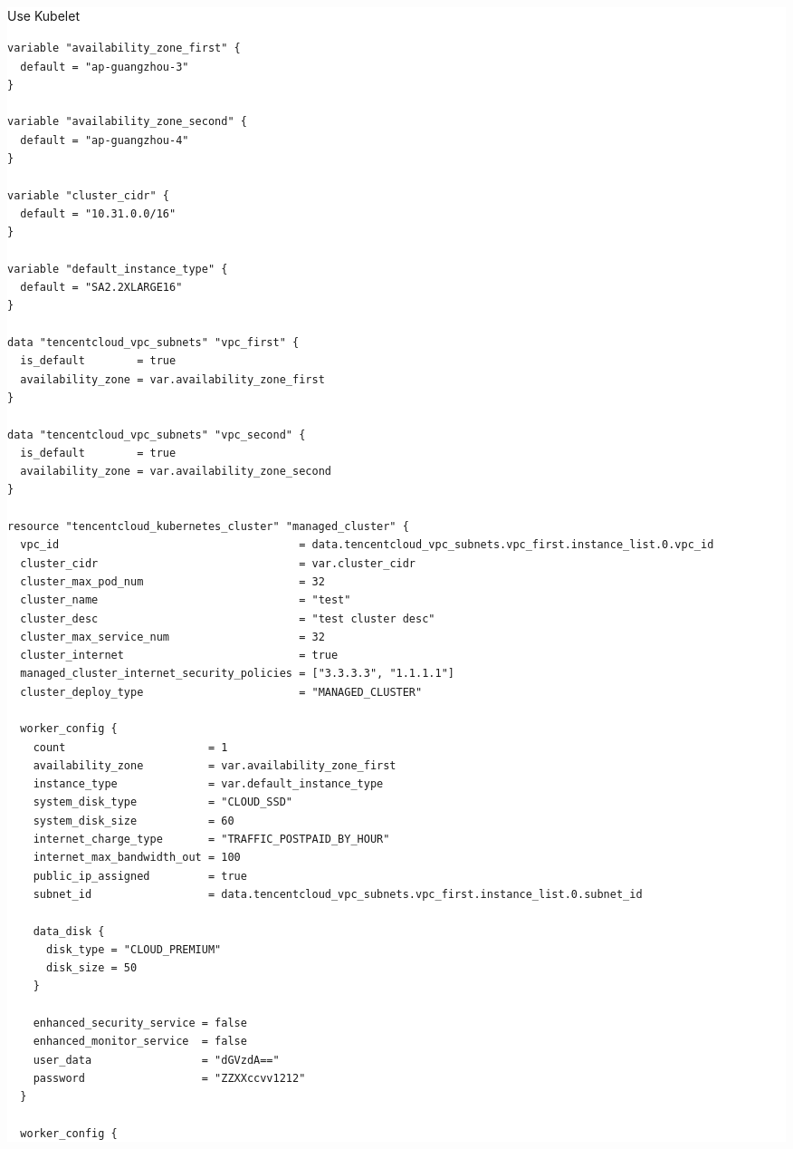 Use Kubelet

```hcl
variable "availability_zone_first" {
  default = "ap-guangzhou-3"
}

variable "availability_zone_second" {
  default = "ap-guangzhou-4"
}

variable "cluster_cidr" {
  default = "10.31.0.0/16"
}

variable "default_instance_type" {
  default = "SA2.2XLARGE16"
}

data "tencentcloud_vpc_subnets" "vpc_first" {
  is_default        = true
  availability_zone = var.availability_zone_first
}

data "tencentcloud_vpc_subnets" "vpc_second" {
  is_default        = true
  availability_zone = var.availability_zone_second
}

resource "tencentcloud_kubernetes_cluster" "managed_cluster" {
  vpc_id                                     = data.tencentcloud_vpc_subnets.vpc_first.instance_list.0.vpc_id
  cluster_cidr                               = var.cluster_cidr
  cluster_max_pod_num                        = 32
  cluster_name                               = "test"
  cluster_desc                               = "test cluster desc"
  cluster_max_service_num                    = 32
  cluster_internet                           = true
  managed_cluster_internet_security_policies = ["3.3.3.3", "1.1.1.1"]
  cluster_deploy_type                        = "MANAGED_CLUSTER"

  worker_config {
    count                      = 1
    availability_zone          = var.availability_zone_first
    instance_type              = var.default_instance_type
    system_disk_type           = "CLOUD_SSD"
    system_disk_size           = 60
    internet_charge_type       = "TRAFFIC_POSTPAID_BY_HOUR"
    internet_max_bandwidth_out = 100
    public_ip_assigned         = true
    subnet_id                  = data.tencentcloud_vpc_subnets.vpc_first.instance_list.0.subnet_id

    data_disk {
      disk_type = "CLOUD_PREMIUM"
      disk_size = 50
    }

    enhanced_security_service = false
    enhanced_monitor_service  = false
    user_data                 = "dGVzdA=="
    password                  = "ZZXXccvv1212"
  }

  worker_config {
```